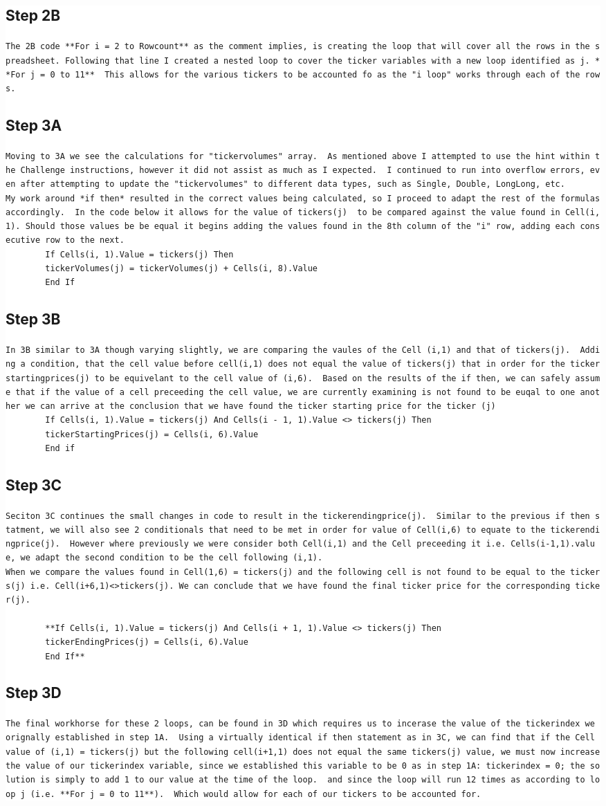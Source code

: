 ## Step 2B
    The 2B code **For i = 2 to Rowcount** as the comment implies, is creating the loop that will cover all the rows in the spreadsheet. Following that line I created a nested loop to cover the ticker variables with a new loop identified as j. **For j = 0 to 11**  This allows for the various tickers to be accounted fo as the "i loop" works through each of the rows. 

## Step 3A
    Moving to 3A we see the calculations for "tickervolumes" array.  As mentioned above I attempted to use the hint within the Challenge instructions, however it did not assist as much as I expected.  I continued to run into overflow errors, even after attempting to update the "tickervolumes" to different data types, such as Single, Double, LongLong, etc.  
    My work around *if then* resulted in the correct values being calculated, so I proceed to adapt the rest of the formulas accordingly.  In the code below it allows for the value of tickers(j)  to be compared against the value found in Cell(i,1). Should those values be be equal it begins adding the values found in the 8th column of the "i" row, adding each consecutive row to the next.
            If Cells(i, 1).Value = tickers(j) Then
            tickerVolumes(j) = tickerVolumes(j) + Cells(i, 8).Value
            End If

## Step 3B
    In 3B similar to 3A though varying slightly, we are comparing the vaules of the Cell (i,1) and that of tickers(j).  Adding a condition, that the cell value before cell(i,1) does not equal the value of tickers(j) that in order for the tickerstartingprices(j) to be equivelant to the cell value of (i,6).  Based on the results of the if then, we can safely assume that if the value of a cell preceeding the cell value, we are currently examining is not found to be euqal to one another we can arrive at the conclusion that we have found the ticker starting price for the ticker (j)
            If Cells(i, 1).Value = tickers(j) And Cells(i - 1, 1).Value <> tickers(j) Then
            tickerStartingPrices(j) = Cells(i, 6).Value
            End if


## Step 3C
    Seciton 3C continues the small changes in code to result in the tickerendingprice(j).  Similar to the previous if then statment, we will also see 2 conditionals that need to be met in order for value of Cell(i,6) to equate to the tickerendingprice(j).  However where previously we were consider both Cell(i,1) and the Cell preceeding it i.e. Cells(i-1,1).value, we adapt the second condition to be the cell following (i,1). 
    When we compare the values found in Cell(1,6) = tickers(j) and the following cell is not found to be equal to the tickers(j) i.e. Cell(i+6,1)<>tickers(j). We can conclude that we have found the final ticker price for the corresponding ticker(j). 

            **If Cells(i, 1).Value = tickers(j) And Cells(i + 1, 1).Value <> tickers(j) Then
            tickerEndingPrices(j) = Cells(i, 6).Value
            End If**

## Step 3D
    The final workhorse for these 2 loops, can be found in 3D which requires us to incerase the value of the tickerindex we orignally established in step 1A.  Using a virtually identical if then statement as in 3C, we can find that if the Cell value of (i,1) = tickers(j) but the following cell(i+1,1) does not equal the same tickers(j) value, we must now increase the value of our tickerindex variable, since we established this variable to be 0 as in step 1A: tickerindex = 0; the solution is simply to add 1 to our value at the time of the loop.  and since the loop will run 12 times as according to loop j (i.e. **For j = 0 to 11**).  Which would allow for each of our tickers to be accounted for.  
